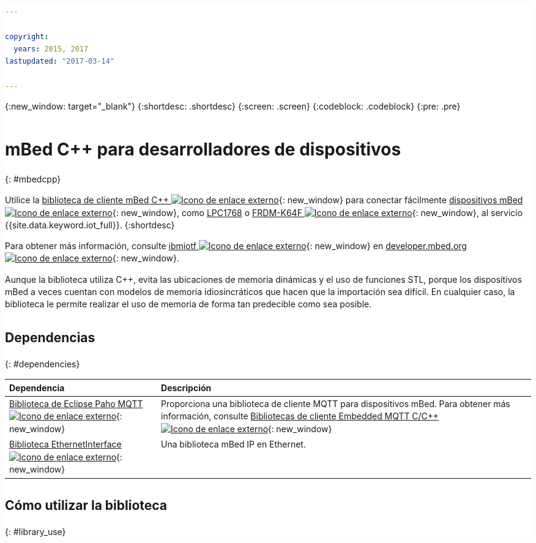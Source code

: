 ```yaml
---

copyright:
  years: 2015, 2017
lastupdated: "2017-03-14"

---
```


{:new_window: target="_blank"}
{:shortdesc: .shortdesc}
{:screen: .screen}
{:codeblock: .codeblock}
{:pre: .pre}


# mBed C++ para desarrolladores de dispositivos
{: #mbedcpp}

Utilice la [biblioteca de cliente mBed C++ ![Icono de enlace externo](../../../../icons/launch-glyph.svg "Icono de enlace externo")](https://developer.mbed.org/teams/IBM_IoT/code/IBMIoTF/){: new_window} para conectar fácilmente [dispositivos mBed ![Icono de enlace externo](../../../../icons/launch-glyph.svg "Icono de enlace externo")](https://www.mbed.com/en/){: new_window}, como [LPC1768](https://developer.mbed.org/platforms/mbed-LPC1768/) o [FRDM-K64F ![Icono de enlace externo](../../../../icons/launch-glyph.svg "Icono de enlace externo")](https://developer.mbed.org/platforms/FRDM-K64F/){: new_window}, al servicio {{site.data.keyword.iot_full}}.
{:shortdesc}

Para obtener más información, consulte [ibmiotf ![Icono de enlace externo](../../../../icons/launch-glyph.svg "Icono de enlace externo")](https://developer.mbed.org/teams/IBM_IoT/code/IBMIoTF/){: new_window} en [developer.mbed.org ![Icono de enlace externo](../../../../icons/launch-glyph.svg "Icono de enlace externo")](https://developer.mbed.org/){: new_window}.

Aunque la biblioteca utiliza C++, evita las ubicaciones de memoria dinámicas y el uso de funciones STL, porque los dispositivos mBed a veces cuentan con modelos de memoria idiosincráticos que hacen que la importación sea difícil. En cualquier caso, la biblioteca le permite realizar el uso de memoria de forma tan predecible como sea posible.

## Dependencias
{: #dependencies}

|Dependencia |Descripción|
|:---|:---|
|[Biblioteca de Eclipse Paho MQTT ![Icono de enlace externo](../../../../icons/launch-glyph.svg "Icono de enlace externo")](https://developer.mbed.org/teams/mqtt/code/MQTT/){: new_window}|Proporciona una biblioteca de cliente MQTT para dispositivos mBed. Para obtener más información, consulte [Bibliotecas de cliente Embedded MQTT C/C++ ![Icono de enlace externo](../../../../icons/launch-glyph.svg "Icono de enlace externo")](http://www.eclipse.org/paho/clients/c/embedded/){: new_window}|
|[Biblioteca EthernetInterface ![Icono de enlace externo](../../../../icons/launch-glyph.svg "Icono de enlace externo")](https://developer.mbed.org/users/mbed_official/code/EthernetInterface/){: new_window}|Una biblioteca mBed IP en Ethernet.|

## Cómo utilizar la biblioteca
{: #library_use}
